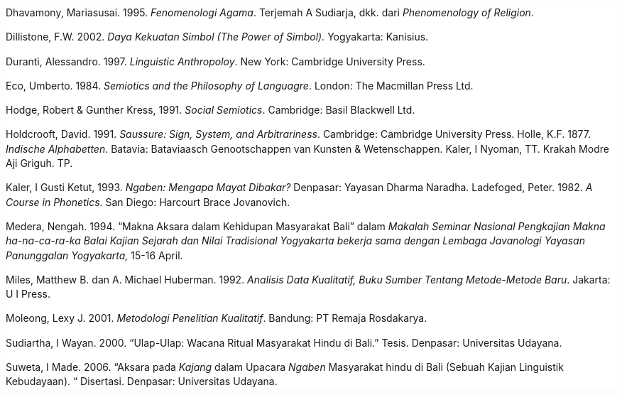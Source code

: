 <p><span class="font6">Dhavamony, Mariasusai. 1995. </span><span class="font6" style="font-style:italic;">Fenomenologi Agama</span><span class="font6">. Terjemah A Sudiarja, dkk. dari </span><span class="font6" style="font-style:italic;">Phenomenology of Religion</span><span class="font6">.</span></p>
<p><span class="font6">Dillistone, F.W. 2002. </span><span class="font6" style="font-style:italic;">Daya Kekuatan Simbol (The Power of Simbol).</span><span class="font6"> Yogyakarta: Kanisius.</span></p>
<p><span class="font6">Duranti, Alessandro. 1997. </span><span class="font6" style="font-style:italic;">Linguistic Anthropoloy</span><span class="font6">. New York: Cambridge University Press.</span></p>
<p><span class="font6">Eco, Umberto. 1984. </span><span class="font6" style="font-style:italic;">Semiotics and the Philosophy of Languagre</span><span class="font6">. London: The Macmillan Press Ltd.</span></p>
<p><span class="font6">Hodge, Robert &amp;&nbsp;Gunther Kress, 1991. </span><span class="font6" style="font-style:italic;">Social Semiotics</span><span class="font6">. Cambridge: Basil Blackwell Ltd.</span></p>
<p><span class="font6">Holdcrooft, David. 1991. </span><span class="font6" style="font-style:italic;">Saussure: Sign, System, and Arbitrariness</span><span class="font6">. Cambridge: Cambridge University Press. Holle, K.F. 1877. </span><span class="font6" style="font-style:italic;">Indische Alphabetten</span><span class="font6">. Batavia: Bataviaasch Genootschappen van Kunsten &amp;&nbsp;Wetenschappen. Kaler, I Nyoman, TT. Krakah Modre Aji Griguh. TP.</span></p>
<p><span class="font6">Kaler, I Gusti Ketut, 1993. </span><span class="font6" style="font-style:italic;">Ngaben: Mengapa Mayat Dibakar?</span><span class="font6"> Denpasar: Yayasan Dharma Naradha. Ladefoged, Peter. 1982. </span><span class="font6" style="font-style:italic;">A Course in Phonetics</span><span class="font6">. San Diego: Harcourt Brace Jovanovich.</span></p>
<p><span class="font6">Medera, Nengah. 1994. “Makna Aksara dalam Kehidupan Masyarakat Bali” dalam </span><span class="font6" style="font-style:italic;">Makalah Seminar Nasional Pengkajian Makna ha-na-ca-ra-ka Balai Kajian Sejarah dan Nilai Tradisional Yogyakarta bekerja sama dengan Lembaga Javanologi Yayasan Panunggalan Yogyakarta,</span><span class="font6"> 15-16 April.</span></p>
<p><span class="font6">Miles, Matthew B. dan A. Michael Huberman. 1992. </span><span class="font6" style="font-style:italic;">Analisis Data Kualitatif, Buku Sumber Tentang Metode-Metode Baru</span><span class="font6">. Jakarta: U I Press.</span></p>
<p><span class="font6">Moleong, Lexy J. 2001. </span><span class="font6" style="font-style:italic;">Metodologi Penelitian Kualitatif</span><span class="font6">. Bandung: PT Remaja Rosdakarya.</span></p>
<p><span class="font6">Sudiartha, I Wayan. 2000. “Ulap-Ulap: Wacana Ritual Masyarakat Hindu di Bali.” Tesis. Denpasar: Universitas Udayana.</span></p>
<p><span class="font6">Suweta, I Made. 2006. “Aksara pada </span><span class="font6" style="font-style:italic;">Kajang</span><span class="font6"> dalam Upacara </span><span class="font6" style="font-style:italic;">Ngaben</span><span class="font6"> Masyarakat hindu di Bali (Sebuah Kajian Linguistik Kebudayaan). “ Disertasi. Denpasar: Universitas Udayana.</span></p>